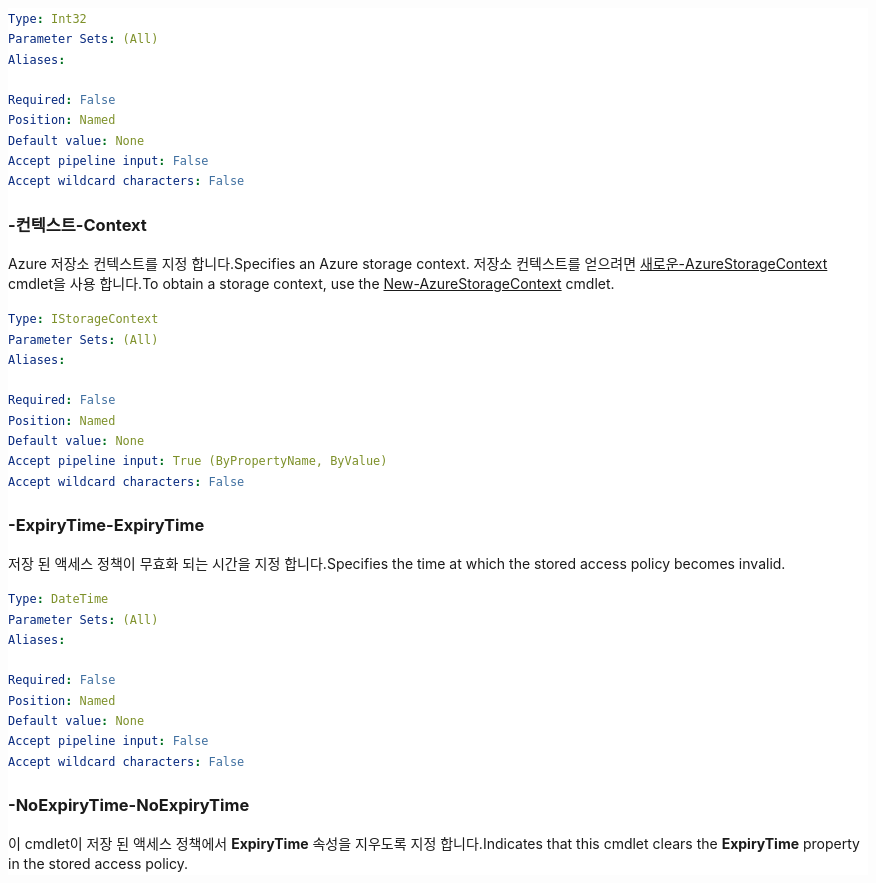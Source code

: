 ```yaml
Type: Int32
Parameter Sets: (All)
Aliases: 

Required: False
Position: Named
Default value: None
Accept pipeline input: False
Accept wildcard characters: False
```

### <span data-ttu-id="0366e-121">-컨텍스트</span><span class="sxs-lookup"><span data-stu-id="0366e-121">-Context</span></span>
<span data-ttu-id="0366e-122">Azure 저장소 컨텍스트를 지정 합니다.</span><span class="sxs-lookup"><span data-stu-id="0366e-122">Specifies an Azure storage context.</span></span>
<span data-ttu-id="0366e-123">저장소 컨텍스트를 얻으려면 [새로운-AzureStorageContext](./New-AzureStorageContext.md) cmdlet을 사용 합니다.</span><span class="sxs-lookup"><span data-stu-id="0366e-123">To obtain a storage context, use the [New-AzureStorageContext](./New-AzureStorageContext.md) cmdlet.</span></span>

```yaml
Type: IStorageContext
Parameter Sets: (All)
Aliases: 

Required: False
Position: Named
Default value: None
Accept pipeline input: True (ByPropertyName, ByValue)
Accept wildcard characters: False
```

### <span data-ttu-id="0366e-124">-ExpiryTime</span><span class="sxs-lookup"><span data-stu-id="0366e-124">-ExpiryTime</span></span>
<span data-ttu-id="0366e-125">저장 된 액세스 정책이 무효화 되는 시간을 지정 합니다.</span><span class="sxs-lookup"><span data-stu-id="0366e-125">Specifies the time at which the stored access policy becomes invalid.</span></span>

```yaml
Type: DateTime
Parameter Sets: (All)
Aliases: 

Required: False
Position: Named
Default value: None
Accept pipeline input: False
Accept wildcard characters: False
```

### <span data-ttu-id="0366e-126">-NoExpiryTime</span><span class="sxs-lookup"><span data-stu-id="0366e-126">-NoExpiryTime</span></span>
<span data-ttu-id="0366e-127">이 cmdlet이 저장 된 액세스 정책에서 **ExpiryTime** 속성을 지우도록 지정 합니다.</span><span class="sxs-lookup"><span data-stu-id="0366e-127">Indicates that this cmdlet clears the **ExpiryTime** property in the stored access policy.</span></span>
